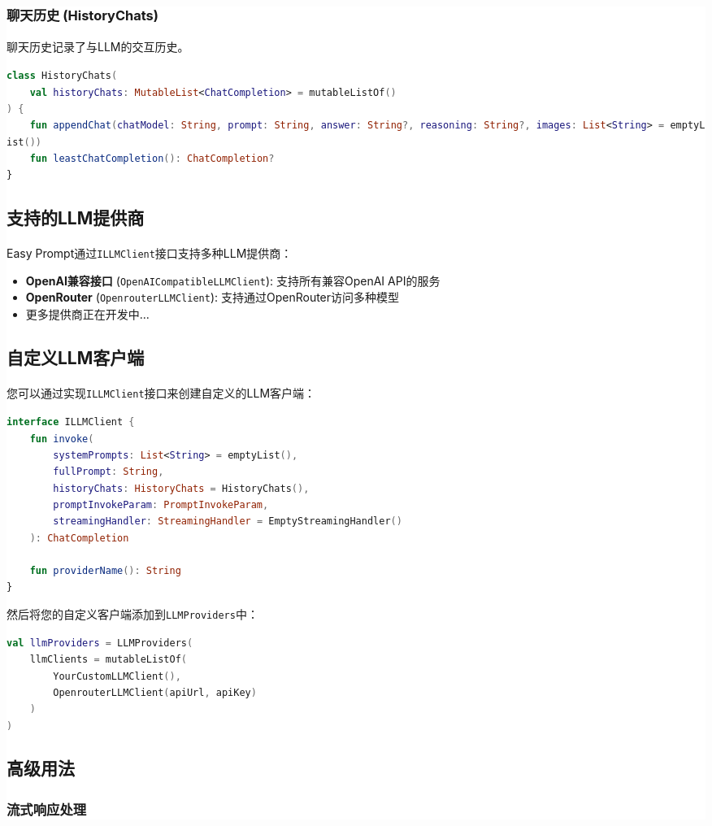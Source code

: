 ### 聊天历史 (HistoryChats)

聊天历史记录了与LLM的交互历史。

```kotlin
class HistoryChats(
    val historyChats: MutableList<ChatCompletion> = mutableListOf()
) {
    fun appendChat(chatModel: String, prompt: String, answer: String?, reasoning: String?, images: List<String> = emptyList())
    fun leastChatCompletion(): ChatCompletion?
}
```

## 支持的LLM提供商

Easy Prompt通过`ILLMClient`接口支持多种LLM提供商：

- **OpenAI兼容接口** (`OpenAICompatibleLLMClient`): 支持所有兼容OpenAI API的服务
- **OpenRouter** (`OpenrouterLLMClient`): 支持通过OpenRouter访问多种模型
- 更多提供商正在开发中...

## 自定义LLM客户端

您可以通过实现`ILLMClient`接口来创建自定义的LLM客户端：

```kotlin
interface ILLMClient {
    fun invoke(
        systemPrompts: List<String> = emptyList(), 
        fullPrompt: String,
        historyChats: HistoryChats = HistoryChats(),
        promptInvokeParam: PromptInvokeParam,
        streamingHandler: StreamingHandler = EmptyStreamingHandler()
    ): ChatCompletion

    fun providerName(): String
}
```

然后将您的自定义客户端添加到`LLMProviders`中：

```kotlin
val llmProviders = LLMProviders(
    llmClients = mutableListOf(
        YourCustomLLMClient(),
        OpenrouterLLMClient(apiUrl, apiKey)
    )
)
```

## 高级用法

### 流式响应处理
